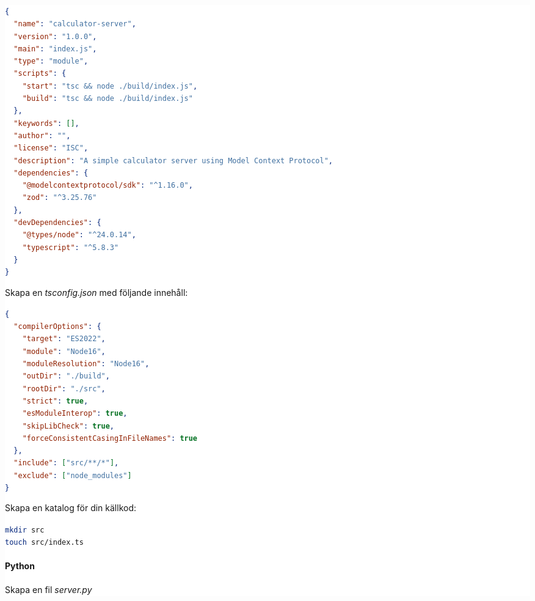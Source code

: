 ```json
{
  "name": "calculator-server",
  "version": "1.0.0",
  "main": "index.js",
  "type": "module",
  "scripts": {
    "start": "tsc && node ./build/index.js",
    "build": "tsc && node ./build/index.js"
  },
  "keywords": [],
  "author": "",
  "license": "ISC",
  "description": "A simple calculator server using Model Context Protocol",
  "dependencies": {
    "@modelcontextprotocol/sdk": "^1.16.0",
    "zod": "^3.25.76"
  },
  "devDependencies": {
    "@types/node": "^24.0.14",
    "typescript": "^5.8.3"
  }
}
```

Skapa en *tsconfig.json* med följande innehåll:

```json
{
  "compilerOptions": {
    "target": "ES2022",
    "module": "Node16",
    "moduleResolution": "Node16",
    "outDir": "./build",
    "rootDir": "./src",
    "strict": true,
    "esModuleInterop": true,
    "skipLibCheck": true,
    "forceConsistentCasingInFileNames": true
  },
  "include": ["src/**/*"],
  "exclude": ["node_modules"]
}
```

Skapa en katalog för din källkod:

```sh
mkdir src
touch src/index.ts
```

#### Python

Skapa en fil *server.py*
